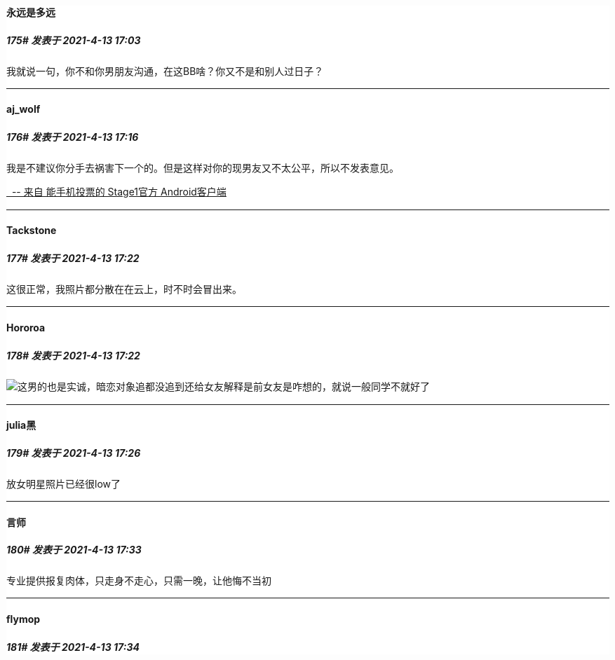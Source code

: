 ####  永远是多远  
##### 175#       发表于 2021-4-13 17:03


我就说一句，你不和你男朋友沟通，在这BB啥？你又不是和别人过日子？


*****

####  aj_wolf  
##### 176#       发表于 2021-4-13 17:16


我是不建议你分手去祸害下一个的。但是这样对你的现男友又不太公平，所以不发表意见。

[  -- 来自 能手机投票的 Stage1官方 Android客户端](https://www.coolapk.com/apk/140634)


*****

####  Tackstone  
##### 177#       发表于 2021-4-13 17:22


这很正常，我照片都分散在在云上，时不时会冒出来。


*****

####  Hororoa  
##### 178#       发表于 2021-4-13 17:22


<img src="https://static.saraba1st.com/image/smiley/face2017/067.png" referrerpolicy="no-referrer">这男的也是实诚，暗恋对象追都没追到还给女友解释是前女友是咋想的，就说一般同学不就好了


*****

####  julia黑  
##### 179#       发表于 2021-4-13 17:26


放女明星照片已经很low了


*****

####  言师  
##### 180#       发表于 2021-4-13 17:33


专业提供报复肉体，只走身不走心，只需一晚，让他悔不当初




*****

####  flymop  
##### 181#       发表于 2021-4-13 17:34
